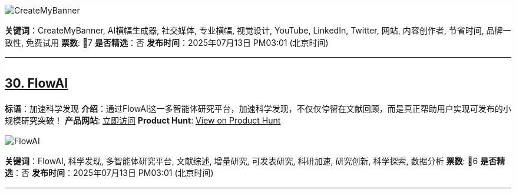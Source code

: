 ![CreateMyBanner]()

**关键词**：CreateMyBanner, AI横幅生成器, 社交媒体, 专业横幅, 视觉设计, YouTube, LinkedIn, Twitter, 网站, 内容创作者, 节省时间, 品牌一致性, 免费试用
**票数**: 🔺7
**是否精选**：否
**发布时间**：2025年07月13日 PM03:01 (北京时间)

---

## [30. FlowAI](https://www.producthunt.com/products/flowai-2?utm_campaign=producthunt-api&utm_medium=api-v2&utm_source=Application%3A+daily+ph+%28ID%3A+133301%29)
**标语**：加速科学发现
**介绍**：通过FlowAI这一多智能体研究平台，加速科学发现，不仅仅停留在文献回顾，而是真正帮助用户实现可发布的小规模研究突破！
**产品网站**: [立即访问](https://www.producthunt.com/r/MTY6JIIIM7M6UE?utm_campaign=producthunt-api&utm_medium=api-v2&utm_source=Application%3A+daily+ph+%28ID%3A+133301%29)
**Product Hunt**: [View on Product Hunt](https://www.producthunt.com/products/flowai-2?utm_campaign=producthunt-api&utm_medium=api-v2&utm_source=Application%3A+daily+ph+%28ID%3A+133301%29)

![FlowAI]()

**关键词**：FlowAI, 科学发现, 多智能体研究平台, 文献综述, 增量研究, 可发表研究, 科研加速, 研究创新, 科学探索, 数据分析
**票数**: 🔺6
**是否精选**：否
**发布时间**：2025年07月13日 PM03:01 (北京时间)

---

